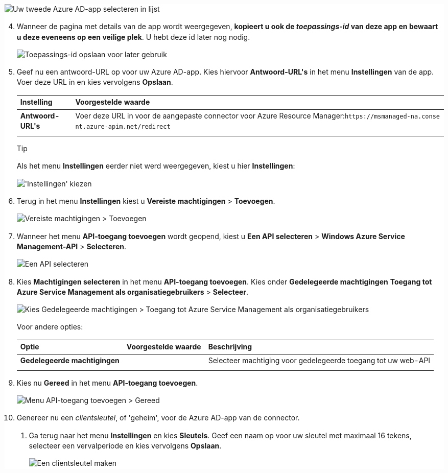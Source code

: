    ![Uw tweede Azure AD-app selecteren in lijst](./media/custom-connector-azure-active-directory-authentication/app2-registration-created.png)

4. Wanneer de pagina met details van de app wordt weergegeven, **kopieert u ook de *toepassings-id* van deze app en bewaart u deze eveneens op een veilige plek**. U hebt deze id later nog nodig.

   ![Toepassings-id opslaan voor later gebruik](./media/custom-connector-azure-active-directory-authentication/application-id-app2.png)

5. Geef nu een antwoord-URL op voor uw Azure AD-app. Kies hiervoor **Antwoord-URL's** in het menu **Instellingen** van de app. Voer deze URL in en kies vervolgens **Opslaan**.

   | Instelling | Voorgestelde waarde | 
   | ------- | --------------- | 
   | **Antwoord-URL's** | Voer deze URL in voor de aangepaste connector voor Azure Resource Manager:`https://msmanaged-na.consent.azure-apim.net/redirect` | 
   ||| 

   > [!TIP]
   > Als het menu **Instellingen** eerder niet werd weergegeven, kiest u hier **Instellingen**:
   >
   > !['Instellingen' kiezen](./media/custom-connector-azure-active-directory-authentication/show-app2-settings-menu.png)

6. Terug in het menu **Instellingen** kiest u **Vereiste machtigingen** > **Toevoegen**.

   ![Vereiste machtigingen > Toevoegen](./media/custom-connector-azure-active-directory-authentication/add-api-access1-select-permissions.png)

7. Wanneer het menu **API-toegang toevoegen** wordt geopend, kiest u **Een API selecteren** > 
**Windows Azure Service Management-API** > **Selecteren**.

   ![Een API selecteren](./media/custom-connector-azure-active-directory-authentication/add-api-access2-select-api.png)

8. Kies **Machtigingen selecteren** in het menu **API-toegang toevoegen**. Kies onder **Gedelegeerde machtigingen** **Toegang tot Azure Service Management als organisatiegebruikers** > **Selecteer**.

   ![Kies Gedelegeerde machtigingen > Toegang tot Azure Service Management als organisatiegebruikers](./media/custom-connector-azure-active-directory-authentication/add-api-access3-select-permissions.png)

   Voor andere opties:

   | Optie | Voorgestelde waarde | Beschrijving | 
   | ------ | --------------- | ----------- | 
   | **Gedelegeerde machtigingen** | | Selecteer machtiging voor gedelegeerde toegang tot uw web-API | 
   |||| 

9. Kies nu **Gereed** in het menu **API-toegang toevoegen**.

   ![Menu API-toegang toevoegen > Gereed](./media/custom-connector-azure-active-directory-authentication/add-api-access4-done.png)

10. Genereer nu een *clientsleutel*, of 'geheim', voor de Azure AD-app van de connector. 

    1. Ga terug naar het menu **Instellingen** en kies **Sleutels**. 
    Geef een naam op voor uw sleutel met maximaal 16 tekens, selecteer een vervalperiode en kies vervolgens **Opslaan**.

       ![Een clientsleutel maken](./media/custom-connector-azure-active-directory-authentication/add-key.png)
